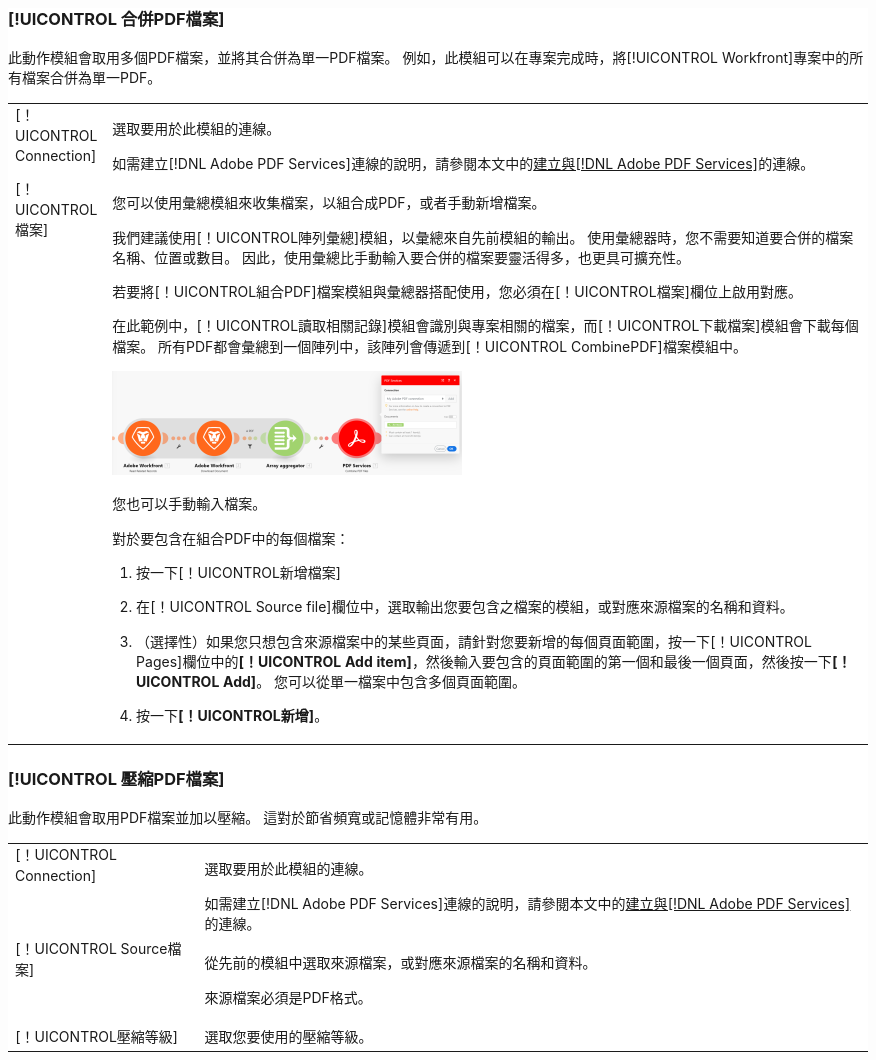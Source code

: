   </tr> 
 </tbody> 
</table>

### [!UICONTROL 合併PDF檔案]

此動作模組會取用多個PDF檔案，並將其合併為單一PDF檔案。 例如，此模組可以在專案完成時，將[!UICONTROL Workfront]專案中的所有檔案合併為單一PDF。

<table style="table-layout:auto"> 
 <col> 
 <col> 
 <tbody> 
  <tr> 
   <td role="rowheader">[！UICONTROL Connection]</td> 
   <td> <p>選取要用於此模組的連線。</p> 如需建立[!DNL Adobe PDF Services]連線的說明，請參閱本文中的<a href="#create-a-connection-to-adobe-pdf-services" class="MCXref xref" >建立與[!DNL Adobe PDF Services]</a>的連線。 </td> 
  </tr> 
  <tr> 
   <td role="rowheader">[！UICONTROL檔案]</td> 
   <td> <p>您可以使用彙總模組來收集檔案，以組合成PDF，或者手動新增檔案。 </p> <p>我們建議使用[！UICONTROL陣列彙總]模組，以彙總來自先前模組的輸出。 使用彙總器時，您不需要知道要合併的檔案名稱、位置或數目。 因此，使用彙總比手動輸入要合併的檔案要靈活得多，也更具可擴充性。</p> <p>若要將[！UICONTROL組合PDF]檔案模組與彙總器搭配使用，您必須在[！UICONTROL檔案]欄位上啟用對應。 </p> <p>在此範例中，[！UICONTROL讀取相關記錄]模組會識別與專案相關的檔案，而[！UICONTROL下載檔案]模組會下載每個檔案。 所有PDF都會彙總到一個陣列中，該陣列會傳遞到[！UICONTROL CombinePDF]檔案模組中。</p> <p> <img src="assets/combine-example-350x104.png" style="width: 350;height: 104;"> </p> <p>您也可以手動輸入檔案。</p> <p>對於要包含在組合PDF中的每個檔案：</p> 
    <ol> 
     <li value="1"> <p>按一下[！UICONTROL新增檔案]</p> </li> 
     <li value="2"> <p>在[！UICONTROL Source file]欄位中，選取輸出您要包含之檔案的模組，或對應來源檔案的名稱和資料。 </p> </li> 
     <li value="3"> <p>（選擇性）如果您只想包含來源檔案中的某些頁面，請針對您要新增的每個頁面範圍，按一下[！UICONTROL Pages]欄位中的<strong>[！UICONTROL Add item]</strong>，然後輸入要包含的頁面範圍的第一個和最後一個頁面，然後按一下<strong>[！UICONTROL Add]</strong>。 您可以從單一檔案中包含多個頁面範圍。</p> </li> 
     <li value="4"> <p>按一下<strong>[！UICONTROL新增]</strong>。 </p> </li> 
    </ol> </td> 
  </tr> 
 </tbody> 
</table>

### [!UICONTROL 壓縮PDF檔案]

此動作模組會取用PDF檔案並加以壓縮。 這對於節省頻寬或記憶體非常有用。

<table style="table-layout:auto"> 
 <col> 
 </col> 
 <col> 
 </col> 
 <tbody> 
  <tr> 
   <td role="rowheader">[！UICONTROL Connection]</td> 
   <td> <p>選取要用於此模組的連線。</p> 如需建立[!DNL Adobe PDF Services]連線的說明，請參閱本文中的<a href="#create-a-connection-to-adobe-pdf-services" class="MCXref xref" >建立與[!DNL Adobe PDF Services]</a>的連線。 </td> 
  </tr> 
  <tr> 
   <td role="rowheader">[！UICONTROL Source檔案]</td> 
   <td> <p>從先前的模組中選取來源檔案，或對應來源檔案的名稱和資料。</p> <p>來源檔案必須是PDF格式。 </p> </td> 
  </tr> 
  <tr> 
   <td role="rowheader">[！UICONTROL壓縮等級]</td> 
   <td>選取您要使用的壓縮等級。</td> 
  </tr> 
 </tbody> 
</table>
